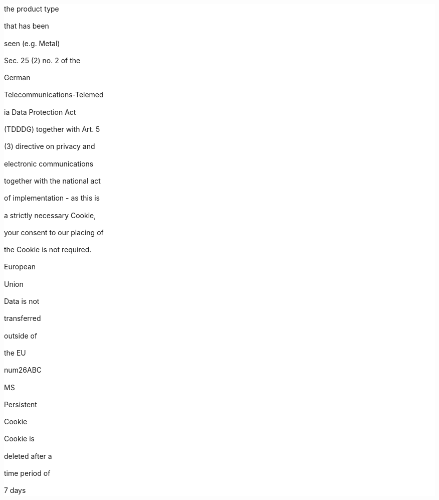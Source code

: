 the product type

that has been

seen (e.g. Metal)



Sec. 25 (2) no. 2 of the

German

Telecommunications-Telemed

ia Data Protection Act

(TDDDG) together with Art. 5

(3) directive on privacy and

electronic communications

together with the national act

of implementation - as this is

a strictly necessary Cookie,

your consent to our placing of

the Cookie is not required.



European

Union



Data is not

transferred

outside of

the EU



num26ABC

MS

Persistent

Cookie



Cookie is

deleted after a

time period of

7 days

